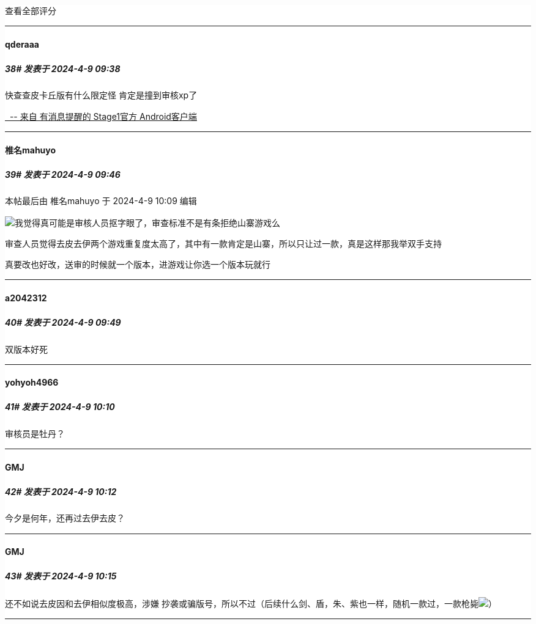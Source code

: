 查看全部评分

*****

####  qderaaa  
##### 38#       发表于 2024-4-9 09:38

快查查皮卡丘版有什么限定怪 肯定是撞到审核xp了

[  -- 来自 有消息提醒的 Stage1官方 Android客户端](https://www.coolapk.com/apk/140634)

*****

####  椎名mahuyo  
##### 39#       发表于 2024-4-9 09:46

 本帖最后由 椎名mahuyo 于 2024-4-9 10:09 编辑 

<img src="https://static.saraba1st.com/image/smiley/face2017/067.png" referrerpolicy="no-referrer">我觉得真可能是审核人员抠字眼了，审查标准不是有条拒绝山寨游戏么

审查人员觉得去皮去伊两个游戏重复度太高了，其中有一款肯定是山寨，所以只让过一款，真是这样那我举双手支持

真要改也好改，送审的时候就一个版本，进游戏让你选一个版本玩就行

*****

####  a2042312  
##### 40#       发表于 2024-4-9 09:49

双版本好死


*****

####  yohyoh4966  
##### 41#       发表于 2024-4-9 10:10

审核员是牡丹？

*****

####  GMJ  
##### 42#       发表于 2024-4-9 10:12

今夕是何年，还再过去伊去皮？


*****

####  GMJ  
##### 43#       发表于 2024-4-9 10:15

还不如说去皮因和去伊相似度极高，涉嫌 抄袭或骗版号，所以不过（后续什么剑、盾，朱、紫也一样，随机一款过，一款枪毙<img src="https://static.saraba1st.com/image/smiley/face2017/067.png" referrerpolicy="no-referrer">）

*****
